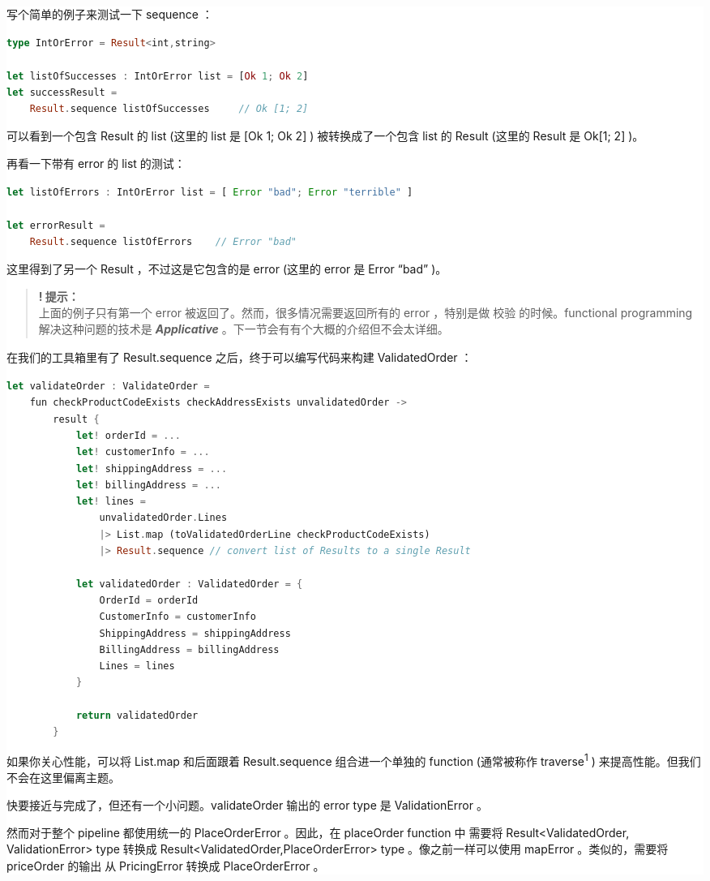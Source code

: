 写个简单的例子来测试一下 sequence ：
```rust
type IntOrError = Result<int,string>

let listOfSuccesses : IntOrError list = [Ok 1; Ok 2]
let successResult =
    Result.sequence listOfSuccesses     // Ok [1; 2]
```
可以看到一个包含 Result 的 list (这里的 list 是 [Ok 1; Ok 2] ) 被转换成了一个包含 list 的 Result (这里的 Result 是 Ok[1; 2] )。

再看一下带有 error 的 list 的测试：
```rust
let listOfErrors : IntOrError list = [ Error "bad"; Error "terrible" ]

let errorResult =
    Result.sequence listOfErrors    // Error "bad"
```
这里得到了另一个 Result ，不过这是它包含的是 error (这里的 error 是 Error “bad” )。

> **! 提示：**  
> 上面的例子只有第一个 error 被返回了。然而，很多情况需要返回所有的 error ，特别是做 校验 的时候。functional programming 解决这种问题的技术是 ***Applicative*** 。下一节会有有个大概的介绍但不会太详细。

在我们的工具箱里有了 Result.sequence 之后，终于可以编写代码来构建 ValidatedOrder ：
```rust
let validateOrder : ValidateOrder =
    fun checkProductCodeExists checkAddressExists unvalidatedOrder ->
        result {
            let! orderId = ...
            let! customerInfo = ...
            let! shippingAddress = ...
            let! billingAddress = ...
            let! lines =
                unvalidatedOrder.Lines
                |> List.map (toValidatedOrderLine checkProductCodeExists)
                |> Result.sequence // convert list of Results to a single Result

            let validatedOrder : ValidatedOrder = {
                OrderId = orderId
                CustomerInfo = customerInfo
                ShippingAddress = shippingAddress
                BillingAddress = billingAddress
                Lines = lines
            }

            return validatedOrder
        }
```
如果你关心性能，可以将 List.map 和后面跟着 Result.sequence 组合进一个单独的 function (通常被称作 traverse<sup>1</sup> ) 来提高性能。但我们不会在这里偏离主题。

快要接近与完成了，但还有一个小问题。validateOrder 输出的 error type 是 ValidationError 。

然而对于整个 pipeline 都使用统一的 PlaceOrderError 。因此，在 placeOrder function 中 需要将 Result<ValidatedOrder, ValidationError> type 转换成 Result<ValidatedOrder,PlaceOrderError> type 。像之前一样可以使用 mapError 。类似的，需要将 priceOrder 的输出 从 PricingError 转换成 PlaceOrderError 。
